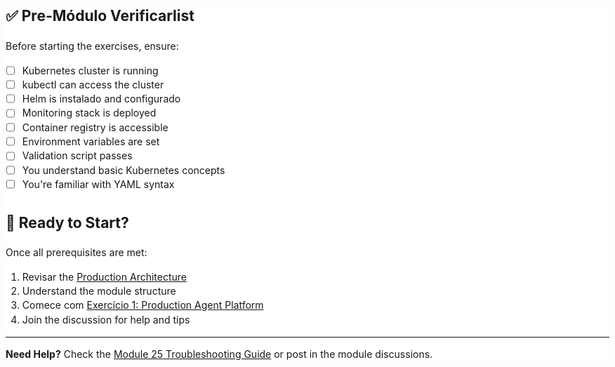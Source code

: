 ## ✅ Pre-Módulo Verificarlist

Before starting the exercises, ensure:

- [ ] Kubernetes cluster is running
- [ ] kubectl can access the cluster
- [ ] Helm is instalado and configurado
- [ ] Monitoring stack is deployed
- [ ] Container registry is accessible
- [ ] Environment variables are set
- [ ] Validation script passes
- [ ] You understand basic Kubernetes concepts
- [ ] You're familiar with YAML syntax

## 🎯 Ready to Start?

Once all prerequisites are met:

1. Revisar the [Production Architecture](README.md#-produção-architecture)
2. Understand the module structure
3. Comece com [Exercício 1: Production Agent Platform](./exercise1-overview)
4. Join the discussion for help and tips

---

**Need Help?** Check the [Module 25 Troubleshooting Guide](/docs/guias/troubleshooting) or post in the module discussions.